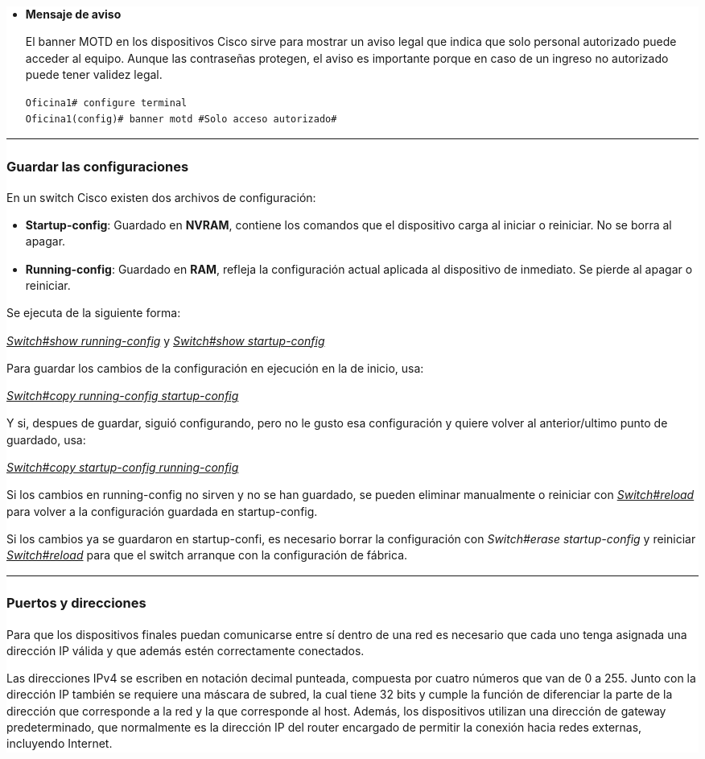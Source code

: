 

- **Mensaje de aviso**
  
  El banner MOTD en los dispositivos Cisco sirve para mostrar un aviso legal que indica que solo personal autorizado puede acceder al equipo. Aunque las contraseñas protegen, el aviso es importante porque en caso de un ingreso no autorizado puede tener validez legal.
  
  ```
  Oficina1# configure terminal
  Oficina1(config)# banner motd #Solo acceso autorizado#
  ```

---

### Guardar las configuraciones

En un switch Cisco existen dos archivos de configuración:

- **Startup-config**: Guardado en **NVRAM**, contiene los comandos que el dispositivo carga al iniciar o reiniciar. No se borra al apagar.

- **Running-config**: Guardado en **RAM**, refleja la configuración actual aplicada al dispositivo de inmediato. Se pierde al apagar o reiniciar.

Se ejecuta de la siguiente forma: 

*<u>Switch#show running-config</u>* y *<u>Switch#show startup-config</u>*

Para guardar los cambios de la configuración en ejecución en la de inicio, usa: 

*<u>Switch#copy running-config startup-config</u>*

Y si, despues de guardar, siguió configurando, pero no le gusto esa configuración y quiere volver al anterior/ultimo punto de guardado, usa:

*<u>Switch#copy startup-config running-config</u>*



Si los cambios en running-config no sirven y no se han guardado, se pueden eliminar manualmente o reiniciar con *<u>Switch#reload</u>* para volver a la configuración guardada en startup-config.

Si los cambios ya se guardaron en startup-confi, es necesario borrar la configuración con *Switch#erase startup-config*</u> y reiniciar *<u>Switch#reload</u>* para que el switch arranque con la configuración de fábrica.

---

### Puertos y direcciones

Para que los dispositivos finales puedan comunicarse entre sí dentro de una red es necesario que cada uno tenga asignada una dirección IP válida y que además estén correctamente conectados.

Las direcciones IPv4 se escriben en notación decimal punteada, compuesta por cuatro números que van de 0 a 255. Junto con la dirección IP también se requiere una máscara de subred, la cual tiene 32 bits y cumple la función de diferenciar la parte de la dirección que corresponde a la red y la que corresponde al host. Además, los dispositivos utilizan una dirección de gateway predeterminado, que normalmente es la dirección IP del router encargado de permitir la conexión hacia redes externas, incluyendo Internet.
